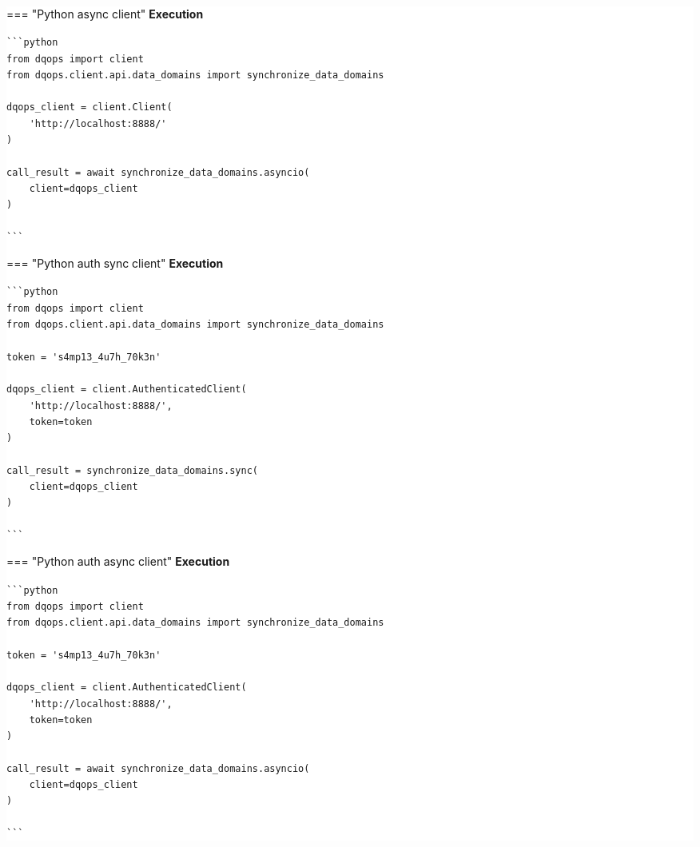     


=== "Python async client"
    **Execution**

    ```python
    from dqops import client
	from dqops.client.api.data_domains import synchronize_data_domains
	
	dqops_client = client.Client(
	    'http://localhost:8888/'
	)
	
	call_result = await synchronize_data_domains.asyncio(
	    client=dqops_client
	)
	
    ```

    


=== "Python auth sync client"
    **Execution**

    ```python
    from dqops import client
	from dqops.client.api.data_domains import synchronize_data_domains
	
	token = 's4mp13_4u7h_70k3n'
	
	dqops_client = client.AuthenticatedClient(
	    'http://localhost:8888/',
	    token=token
	)
	
	call_result = synchronize_data_domains.sync(
	    client=dqops_client
	)
	
    ```

    


=== "Python auth async client"
    **Execution**

    ```python
    from dqops import client
	from dqops.client.api.data_domains import synchronize_data_domains
	
	token = 's4mp13_4u7h_70k3n'
	
	dqops_client = client.AuthenticatedClient(
	    'http://localhost:8888/',
	    token=token
	)
	
	call_result = await synchronize_data_domains.asyncio(
	    client=dqops_client
	)
	
    ```

    



